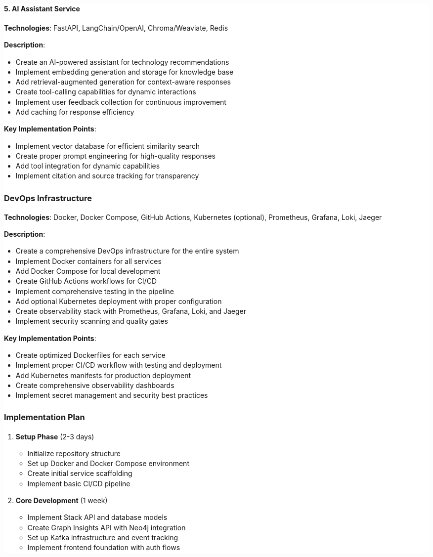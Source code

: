 #### 5. AI Assistant Service

**Technologies**: FastAPI, LangChain/OpenAI, Chroma/Weaviate, Redis

**Description**:
- Create an AI-powered assistant for technology recommendations
- Implement embedding generation and storage for knowledge base
- Add retrieval-augmented generation for context-aware responses
- Create tool-calling capabilities for dynamic interactions
- Implement user feedback collection for continuous improvement
- Add caching for response efficiency

**Key Implementation Points**:
- Implement vector database for efficient similarity search
- Create proper prompt engineering for high-quality responses
- Add tool integration for dynamic capabilities
- Implement citation and source tracking for transparency

### DevOps Infrastructure

**Technologies**: Docker, Docker Compose, GitHub Actions, Kubernetes (optional), Prometheus, Grafana, Loki, Jaeger

**Description**:
- Create a comprehensive DevOps infrastructure for the entire system
- Implement Docker containers for all services
- Add Docker Compose for local development
- Create GitHub Actions workflows for CI/CD
- Implement comprehensive testing in the pipeline
- Add optional Kubernetes deployment with proper configuration
- Create observability stack with Prometheus, Grafana, Loki, and Jaeger
- Implement security scanning and quality gates

**Key Implementation Points**:
- Create optimized Dockerfiles for each service
- Implement proper CI/CD workflow with testing and deployment
- Add Kubernetes manifests for production deployment
- Create comprehensive observability dashboards
- Implement secret management and security best practices

### Implementation Plan

1. **Setup Phase** (2-3 days)
   - Initialize repository structure
   - Set up Docker and Docker Compose environment
   - Create initial service scaffolding
   - Implement basic CI/CD pipeline

2. **Core Development** (1 week)
   - Implement Stack API and database models
   - Create Graph Insights API with Neo4j integration
   - Set up Kafka infrastructure and event tracking
   - Implement frontend foundation with auth flows
